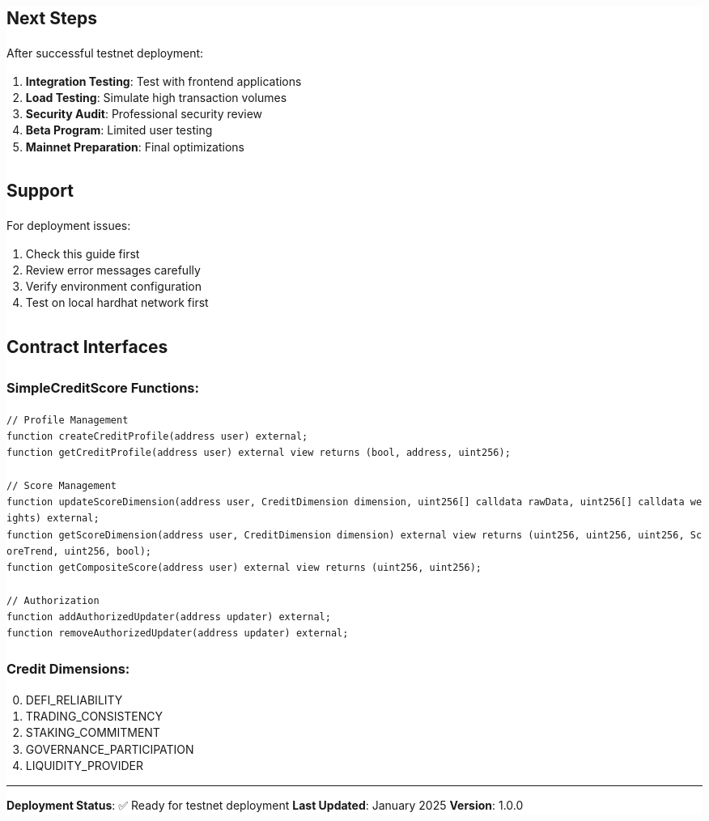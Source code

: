 ## Next Steps

After successful testnet deployment:

1. **Integration Testing**: Test with frontend applications
2. **Load Testing**: Simulate high transaction volumes
3. **Security Audit**: Professional security review
4. **Beta Program**: Limited user testing
5. **Mainnet Preparation**: Final optimizations

## Support

For deployment issues:
1. Check this guide first
2. Review error messages carefully
3. Verify environment configuration
4. Test on local hardhat network first

## Contract Interfaces

### SimpleCreditScore Functions:

```solidity
// Profile Management
function createCreditProfile(address user) external;
function getCreditProfile(address user) external view returns (bool, address, uint256);

// Score Management
function updateScoreDimension(address user, CreditDimension dimension, uint256[] calldata rawData, uint256[] calldata weights) external;
function getScoreDimension(address user, CreditDimension dimension) external view returns (uint256, uint256, uint256, ScoreTrend, uint256, bool);
function getCompositeScore(address user) external view returns (uint256, uint256);

// Authorization
function addAuthorizedUpdater(address updater) external;
function removeAuthorizedUpdater(address updater) external;
```

### Credit Dimensions:
0. DEFI_RELIABILITY
1. TRADING_CONSISTENCY  
2. STAKING_COMMITMENT
3. GOVERNANCE_PARTICIPATION
4. LIQUIDITY_PROVIDER

---

**Deployment Status**: ✅ Ready for testnet deployment
**Last Updated**: January 2025
**Version**: 1.0.0